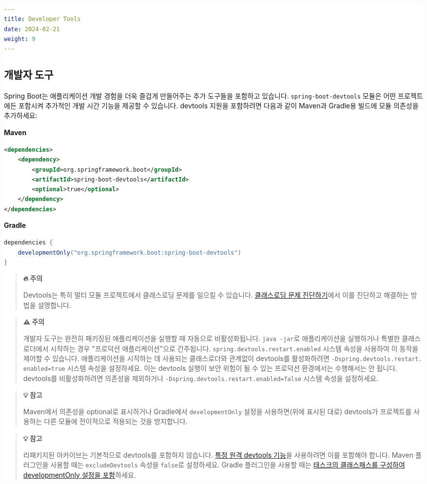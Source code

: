 ```yaml
---
title: Developer Tools
date: 2024-02-21
weight: 9
---
```


## 개발자 도구

Spring Boot는 애플리케이션 개발 경험을 더욱 즐겁게 만들어주는 추가 도구들을 포함하고 있습니다. `spring-boot-devtools` 모듈은 어떤 프로젝트에든 포함시켜 추가적인 개발 시간 기능을 제공할 수 있습니다. devtools 지원을 포함하려면 다음과 같이 Maven과 Gradle용 빌드에 모듈 의존성을 추가하세요:

**Maven**
```xml
<dependencies>
    <dependency>
        <groupId>org.springframework.boot</groupId>
        <artifactId>spring-boot-devtools</artifactId>
        <optional>true</optional>
    </dependency>
</dependencies>
```

**Gradle**
```gradle
dependencies {
    developmentOnly("org.springframework.boot:spring-boot-devtools")
}
```

> **🔥 주의**
> 
> Devtools는 특히 멀티 모듈 프로젝트에서 클래스로딩 문제를 일으킬 수 있습니다. [클래스로딩 문제 진단하기](#클래스로딩-문제-진단하기)에서 이를 진단하고 해결하는 방법을 설명합니다.

> **⚠️ 주의**
> 
> 개발자 도구는 완전히 패키징된 애플리케이션을 실행할 때 자동으로 비활성화됩니다. `java -jar`로 애플리케이션을 실행하거나 특별한 클래스로더에서 시작하는 경우 "프로덕션 애플리케이션"으로 간주됩니다. `spring.devtools.restart.enabled` 시스템 속성을 사용하여 이 동작을 제어할 수 있습니다. 애플리케이션을 시작하는 데 사용되는 클래스로더와 관계없이 devtools를 활성화하려면 `-Dspring.devtools.restart.enabled=true` 시스템 속성을 설정하세요. 이는 devtools 실행이 보안 위험이 될 수 있는 프로덕션 환경에서는 수행해서는 안 됩니다. devtools를 비활성화하려면 의존성을 제외하거나 `-Dspring.devtools.restart.enabled=false` 시스템 속성을 설정하세요.

> **💡 참고**
> 
> Maven에서 의존성을 optional로 표시하거나 Gradle에서 `developmentOnly` 설정을 사용하면(위에 표시된 대로) devtools가 프로젝트를 사용하는 다른 모듈에 전이적으로 적용되는 것을 방지합니다.

> **💡 참고**
> 
> 리패키지된 아카이브는 기본적으로 devtools를 포함하지 않습니다. [특정 원격 devtools 기능](#원격-애플리케이션)을 사용하려면 이를 포함해야 합니다. Maven 플러그인을 사용할 때는 `excludeDevtools` 속성을 `false`로 설정하세요. Gradle 플러그인을 사용할 때는 [태스크의 클래스패스를 구성하여 developmentOnly 설정을 포함](../../../build-tool-plugin/gradle-plugin/packaging.md#packaging-executable.configuring.including-development-only-dependencies)하세요.
